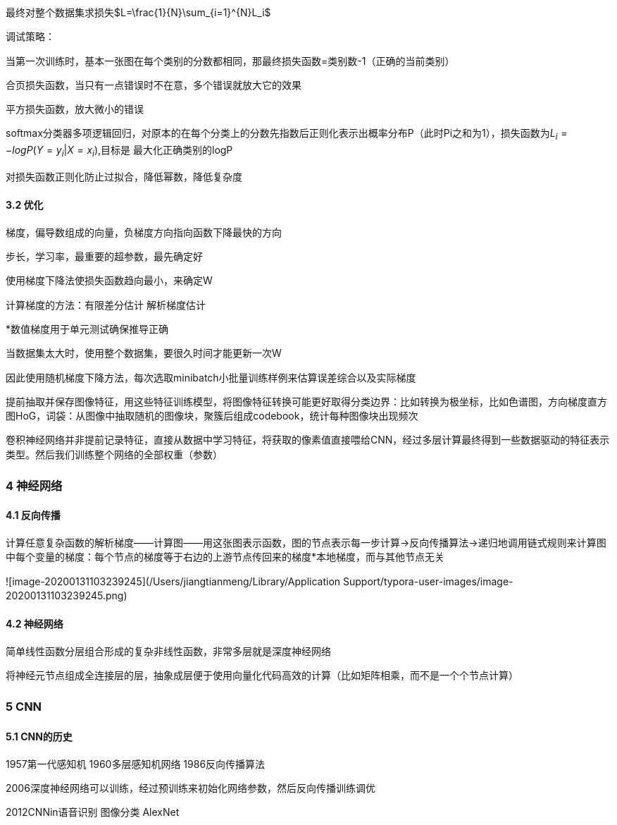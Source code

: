 最终对整个数据集求损失$L=\frac{1}{N}\sum_{i=1}^{N}L_i$

调试策略：

当第一次训练时，基本一张图在每个类别的分数都相同，那最终损失函数=类别数-1（正确的当前类别）

合页损失函数，当只有一点错误时不在意，多个错误就放大它的效果

平方损失函数，放大微小的错误

softmax分类器多项逻辑回归，对原本的在每个分类上的分数先指数后正则化表示出概率分布P（此时Pi之和为1），损失函数为$L_i=-logP(Y=y_i|X=x_i)$,目标是 最大化正确类别的logP

对损失函数正则化防止过拟合，降低幂数，降低复杂度

#### 3.2 优化

梯度，偏导数组成的向量，负梯度方向指向函数下降最快的方向

步长，学习率，最重要的超参数，最先确定好

使用梯度下降法使损失函数趋向最小，来确定W

计算梯度的方法：有限差分估计 解析梯度估计

*数值梯度用于单元测试确保推导正确

当数据集太大时，使用整个数据集，要很久时间才能更新一次W

因此使用随机梯度下降方法，每次选取minibatch小批量训练样例来估算误差综合以及实际梯度

提前抽取并保存图像特征，用这些特征训练模型，将图像特征转换可能更好取得分类边界：比如转换为极坐标，比如色谱图，方向梯度直方图HoG，词袋：从图像中抽取随机的图像块，聚簇后组成codebook，统计每种图像块出现频次

卷积神经网络并非提前记录特征，直接从数据中学习特征，将获取的像素值直接喂给CNN，经过多层计算最终得到一些数据驱动的特征表示类型。然后我们训练整个网络的全部权重（参数）

### 4 神经网络

#### 4.1 反向传播

计算任意复杂函数的解析梯度——计算图——用这张图表示函数，图的节点表示每一步计算->反向传播算法->递归地调用链式规则来计算图中每个变量的梯度：每个节点的梯度等于右边的上游节点传回来的梯度*本地梯度，而与其他节点无关

![image-20200131103239245](/Users/jiangtianmeng/Library/Application Support/typora-user-images/image-20200131103239245.png)

#### 4.2 神经网络

简单线性函数分层组合形成的复杂非线性函数，非常多层就是深度神经网络

将神经元节点组成全连接层的层，抽象成层便于使用向量化代码高效的计算（比如矩阵相乘，而不是一个个节点计算）

### 5 CNN

#### 5.1 CNN的历史 

1957第一代感知机 1960多层感知机网络 1986反向传播算法

2006深度神经网络可以训练，经过预训练来初始化网络参数，然后反向传播训练调优

2012CNNin语音识别 图像分类 AlexNet
